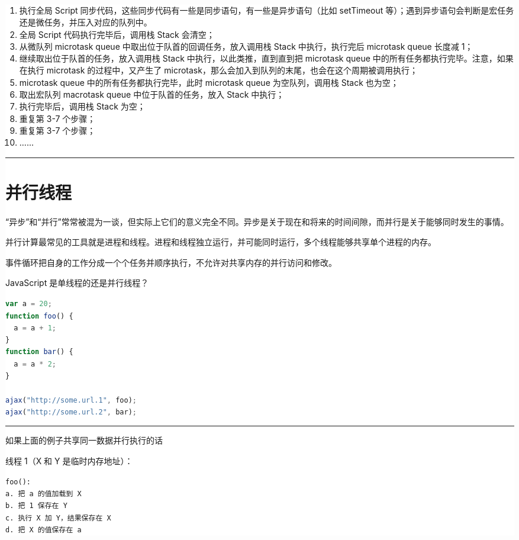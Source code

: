 
1. 执行全局 Script 同步代码，这些同步代码有一些是同步语句，有一些是异步语句（比如 setTimeout 等）；遇到异步语句会判断是宏任务还是微任务，并压入对应的队列中。
2. 全局 Script 代码执行完毕后，调用栈 Stack 会清空；
3. 从微队列 microtask queue 中取出位于队首的回调任务，放入调用栈 Stack 中执行，执行完后 microtask queue 长度减 1；
4. 继续取出位于队首的任务，放入调用栈 Stack 中执行，以此类推，直到直到把 microtask queue 中的所有任务都执行完毕。注意，如果在执行 microtask 的过程中，又产生了 microtask，那么会加入到队列的末尾，也会在这个周期被调用执行；
5. microtask queue 中的所有任务都执行完毕，此时 microtask queue 为空队列，调用栈 Stack 也为空；
6. 取出宏队列 macrotask queue 中位于队首的任务，放入 Stack 中执行；
7. 执行完毕后，调用栈 Stack 为空；
8. 重复第 3-7 个步骤；
9. 重复第 3-7 个步骤；
10. ......

---

# 并行线程

“异步”和“并行”常常被混为一谈，但实际上它们的意义完全不同。异步是关于现在和将来的时间间隙，而并行是关于能够同时发生的事情。

并行计算最常见的工具就是进程和线程。进程和线程独立运行，并可能同时运行，多个线程能够共享单个进程的内存。

事件循环把自身的工作分成一个个任务并顺序执行，不允许对共享内存的并行访问和修改。

<div v-click>

JavaScript 是单线程的还是并行线程？

</div>

<div v-click>

```ts {all}
var a = 20;
function foo() {
  a = a + 1;
}
function bar() {
  a = a * 2;
}

ajax("http://some.url.1", foo);
ajax("http://some.url.2", bar);
```

</div>



---

如果上面的例子共享同一数据并行执行的话

线程 1（X 和 Y 是临时内存地址）：

```
foo():
a. 把 a 的值加载到 X
b. 把 1 保存在 Y
c. 执行 X 加 Y，结果保存在 X
d. 把 X 的值保存在 a
```
